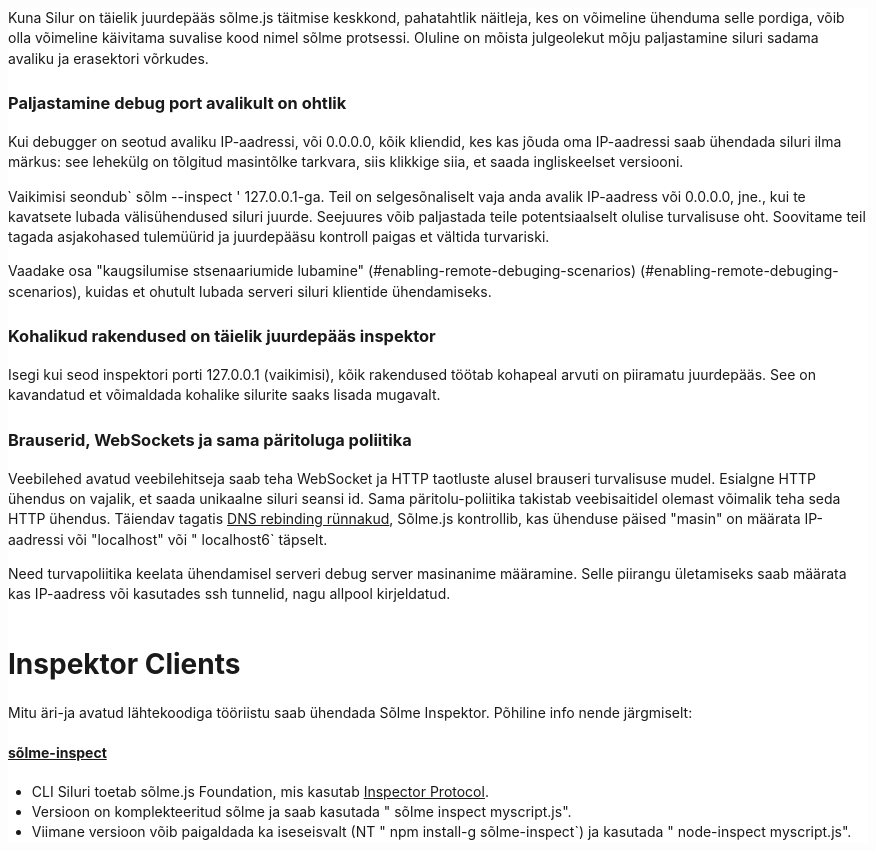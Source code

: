 Kuna Silur on täielik juurdepääs sõlme.js täitmise keskkond,
pahatahtlik näitleja, kes on võimeline ühenduma selle pordiga, võib olla võimeline käivitama suvalise
kood nimel sõlme protsessi. Oluline on mõista julgeolekut
mõju paljastamine siluri sadama avaliku ja erasektori võrkudes.

### Paljastamine debug port avalikult on ohtlik

Kui debugger on seotud avaliku IP-aadressi, või 0.0.0.0, kõik kliendid, kes
kas jõuda oma IP-aadressi saab ühendada siluri ilma
märkus: see lehekülg on tõlgitud masintõlke tarkvara, siis klikkige siia, et saada ingliskeelset versiooni.

Vaikimisi seondub` sõlm --inspect ' 127.0.0.1-ga. Teil on selgesõnaliselt vaja anda
avalik IP-aadress või 0.0.0.0, jne., kui te kavatsete lubada välisühendused
siluri juurde. Seejuures võib paljastada teile potentsiaalselt olulise turvalisuse
oht. Soovitame teil tagada asjakohased tulemüürid ja juurdepääsu kontroll paigas
et vältida turvariski.

Vaadake osa "kaugsilumise stsenaariumide lubamine" (#enabling-remote-debuging-scenarios) (#enabling-remote-debuging-scenarios), kuidas
et ohutult lubada serveri siluri klientide ühendamiseks.

### Kohalikud rakendused on täielik juurdepääs inspektor

Isegi kui seod inspektori porti 127.0.0.1 (vaikimisi), kõik rakendused
töötab kohapeal arvuti on piiramatu juurdepääs. See on kavandatud
et võimaldada kohalike silurite saaks lisada mugavalt.

### Brauserid, WebSockets ja sama päritoluga poliitika

Veebilehed avatud veebilehitseja saab teha WebSocket ja HTTP taotluste alusel
brauseri turvalisuse mudel. Esialgne HTTP ühendus on vajalik, et saada
unikaalne siluri seansi id. Sama päritolu-poliitika takistab veebisaitidel olemast
võimalik teha seda HTTP ühendus. Täiendav tagatis
[DNS rebinding rünnakud](https://en.wikipedia.org/wiki/DNS_rebinding), Sõlme.js
kontrollib, kas ühenduse päised "masin" on
määrata IP-aadressi või "localhost" või " localhost6` täpselt.

Need turvapoliitika keelata ühendamisel serveri debug server
masinanime määramine. Selle piirangu ületamiseks saab määrata
kas IP-aadress või kasutades ssh tunnelid, nagu allpool kirjeldatud.

# Inspektor Clients

Mitu äri-ja avatud lähtekoodiga tööriistu saab ühendada Sõlme Inspektor. Põhiline
info nende järgmiselt:

#### [sõlme-inspect](https://github.com/nodejs/node-inspect)

* CLI Siluri toetab sõlme.js Foundation, mis kasutab [Inspector Protocol][].
* Versioon on komplekteeritud sõlme ja saab kasutada " sõlme inspect myscript.js".
* Viimane versioon võib paigaldada ka iseseisvalt (NT " npm install-g sõlme-inspect`)
  ja kasutada " node-inspect myscript.js".


[Inspector Protocol]: https://chromedevtools.github.io/debugger-protocol-viewer/v8/
[UUID]: https://tools.ietf.org/html/rfc4122